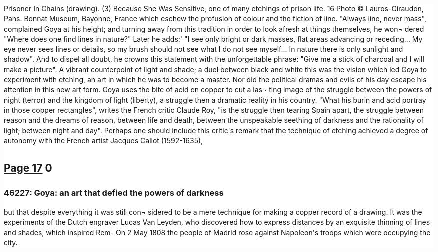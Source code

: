 Prisoner In Chains
(drawing). (3) Because She
Was Sensitive, one of many
etchings of prison life.
16
Photo © Lauros-Giraudon, Pans. Bonnat Museum, Bayonne, France
which eschew the profusion of colour and
the fiction of line. "Always line, never
mass", complained Goya at his height; and
turning away from this tradition in order to
look afresh at things themselves, he won¬
dered "Where does one find lines in
nature?" Later he adds:' "I see only bright
or dark masses, flat areas advancing or
receding... My eye never sees lines or
details, so my brush should not see what I
do not see myself... In nature there is only
sunlight and shadow". And to dispel all
doubt, he crowns this statement with the
unforgettable phrase: "Give me a stick of
charcoal and I will make a picture".
A vibrant counterpoint of light and
shade; a duel between black and
white this was the vision which led Goya
to experiment with etching, an art in which
he was to become a master. Nor did the
political dramas and evils of his day escape
his attention in this new art form. Goya
uses the bite of acid on copper to cut a las¬
ting image of the struggle between the
powers of night (terror) and the kingdom of
light (liberty), a struggle then a dramatic
reality in his country. "What his burin and
acid portray in those copper rectangles",
writes the French critic Claude Roy, "is the
struggle then tearing Spain apart, the
struggle between reason and the dreams of
reason, between life and death, between
the unspeakable seething of darkness and
the rationality of light; between night and
day".
Perhaps one should include this critic's
remark that the technique of etching
achieved a degree of autonomy with the
French artist Jacques Callot (1592-1635),

## [Page 17](074795engo.pdf#page=17) 0

### 46227: Goya: an art that defied the powers of darkness

but that despite everything it was still con¬
sidered to be a mere technique for making
a copper record of a drawing. It was the
experiments of the Dutch engraver Lucas
Van Leyden, who discovered how to
express distances by an exquisite thinning
of lines and shades, which inspired Rem-
On 2 May 1808 the
people of Madrid
rose against
Napoleon's troops
which were
occupying the city.